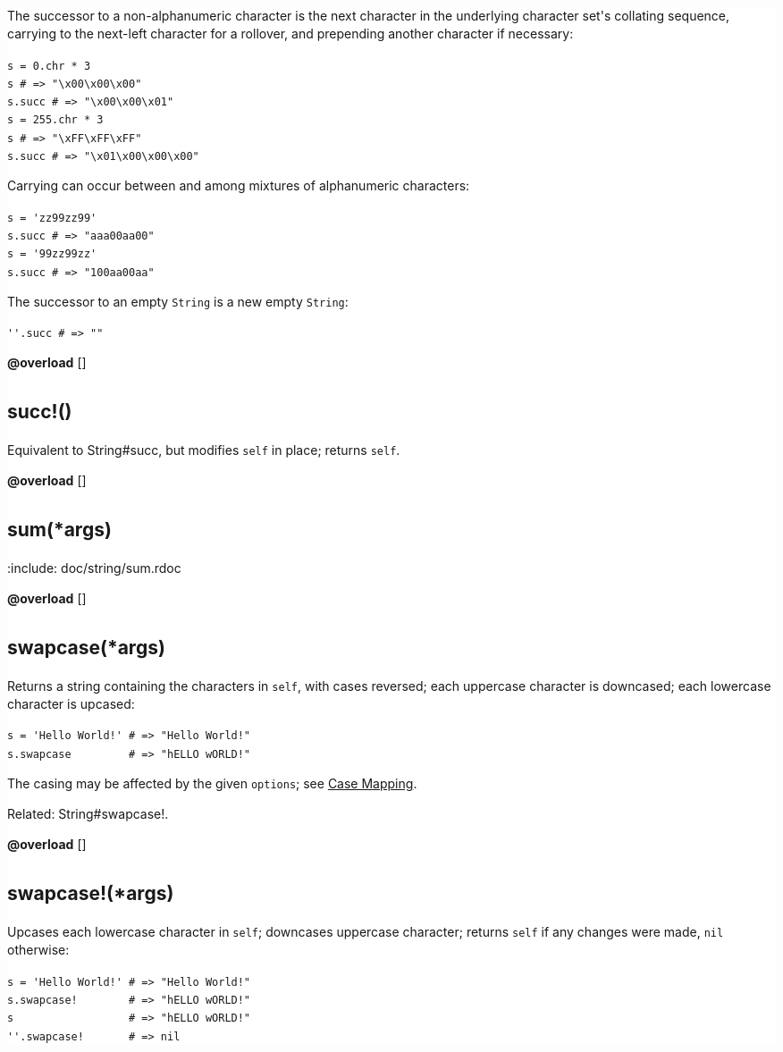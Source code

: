 The successor to a non-alphanumeric character is the next character in the
underlying character set's collating sequence, carrying to the next-left
character for a rollover, and prepending another character if necessary:

    s = 0.chr * 3
    s # => "\x00\x00\x00"
    s.succ # => "\x00\x00\x01"
    s = 255.chr * 3
    s # => "\xFF\xFF\xFF"
    s.succ # => "\x01\x00\x00\x00"

Carrying can occur between and among mixtures of alphanumeric characters:

    s = 'zz99zz99'
    s.succ # => "aaa00aa00"
    s = '99zz99zz'
    s.succ # => "100aa00aa"

The successor to an empty `String` is a new empty `String`:

    ''.succ # => ""

**@overload** [] 

## succ!() [](#method-i-succ!)
Equivalent to String#succ, but modifies `self` in place; returns `self`.

**@overload** [] 

## sum(*args) [](#method-i-sum)
:include: doc/string/sum.rdoc

**@overload** [] 

## swapcase(*args) [](#method-i-swapcase)
Returns a string containing the characters in `self`, with cases reversed;
each uppercase character is downcased; each lowercase character is upcased:

    s = 'Hello World!' # => "Hello World!"
    s.swapcase         # => "hELLO wORLD!"

The casing may be affected by the given `options`; see [Case
Mapping](rdoc-ref:case_mapping.rdoc).

Related: String#swapcase!.

**@overload** [] 

## swapcase!(*args) [](#method-i-swapcase!)
Upcases each lowercase character in `self`; downcases uppercase character;
returns `self` if any changes were made, `nil` otherwise:

    s = 'Hello World!' # => "Hello World!"
    s.swapcase!        # => "hELLO wORLD!"
    s                  # => "hELLO wORLD!"
    ''.swapcase!       # => nil
